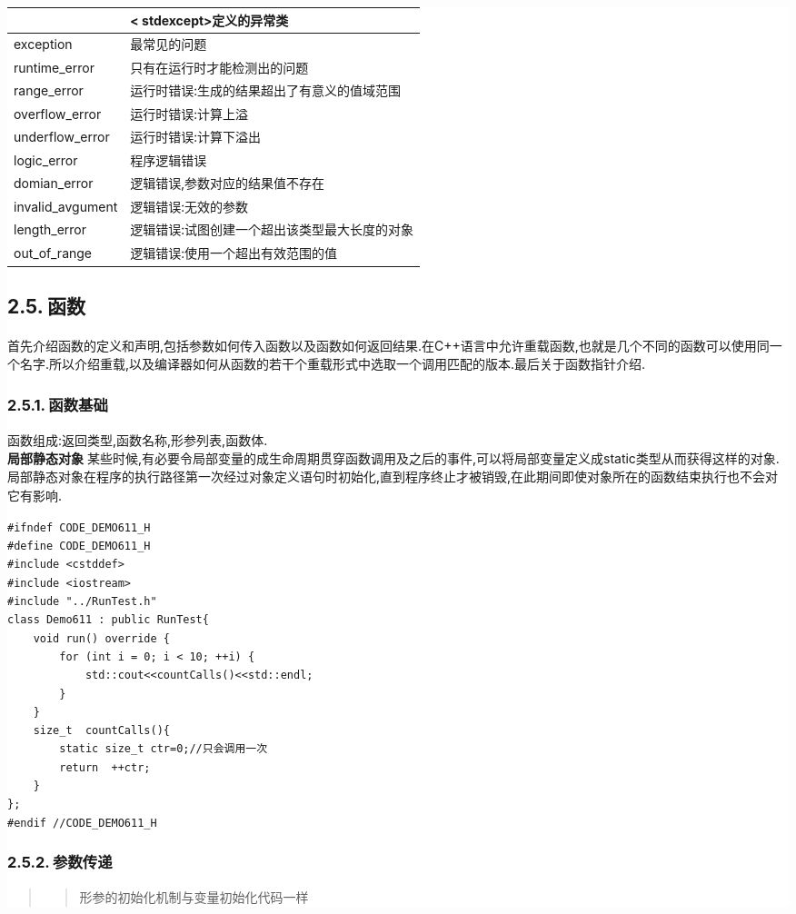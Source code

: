 |                  | < stdexcept>定义的异常类                      |
| :--------------- | :-------------------------------------------- |
| exception        | 最常见的问题                                  |
| runtime_error    | 只有在运行时才能检测出的问题                  |
| range_error      | 运行时错误:生成的结果超出了有意义的值域范围   |
| overflow_error   | 运行时错误:计算上溢                           |
| underflow_error  | 运行时错误:计算下溢出                         |
| logic_error      | 程序逻辑错误                                  |
| domian_error     | 逻辑错误,参数对应的结果值不存在               |
| invalid_avgument | 逻辑错误:无效的参数                           |
| length_error     | 逻辑错误:试图创建一个超出该类型最大长度的对象 |
| out_of_range     | 逻辑错误:使用一个超出有效范围的值             |
## 2.5. 函数
首先介绍函数的定义和声明,包括参数如何传入函数以及函数如何返回结果.在C++语言中允许重载函数,也就是几个不同的函数可以使用同一个名字.所以介绍重载,以及编译器如何从函数的若干个重载形式中选取一个调用匹配的版本.最后关于函数指针介绍.  
### 2.5.1. 函数基础
函数组成:返回类型,函数名称,形参列表,函数体.  
**局部静态对象**
某些时候,有必要令局部变量的成生命周期贯穿函数调用及之后的事件,可以将局部变量定义成static类型从而获得这样的对象.局部静态对象在程序的执行路径第一次经过对象定义语句时初始化,直到程序终止才被销毁,在此期间即使对象所在的函数结束执行也不会对它有影响.  
```
#ifndef CODE_DEMO611_H
#define CODE_DEMO611_H
#include <cstddef>
#include <iostream>
#include "../RunTest.h"
class Demo611 : public RunTest{
    void run() override {
        for (int i = 0; i < 10; ++i) {
            std::cout<<countCalls()<<std::endl;
        }
    }
    size_t  countCalls(){
        static size_t ctr=0;//只会调用一次
        return  ++ctr;
    }
};
#endif //CODE_DEMO611_H
```

### 2.5.2. 参数传递
>>形参的初始化机制与变量初始化代码一样  
